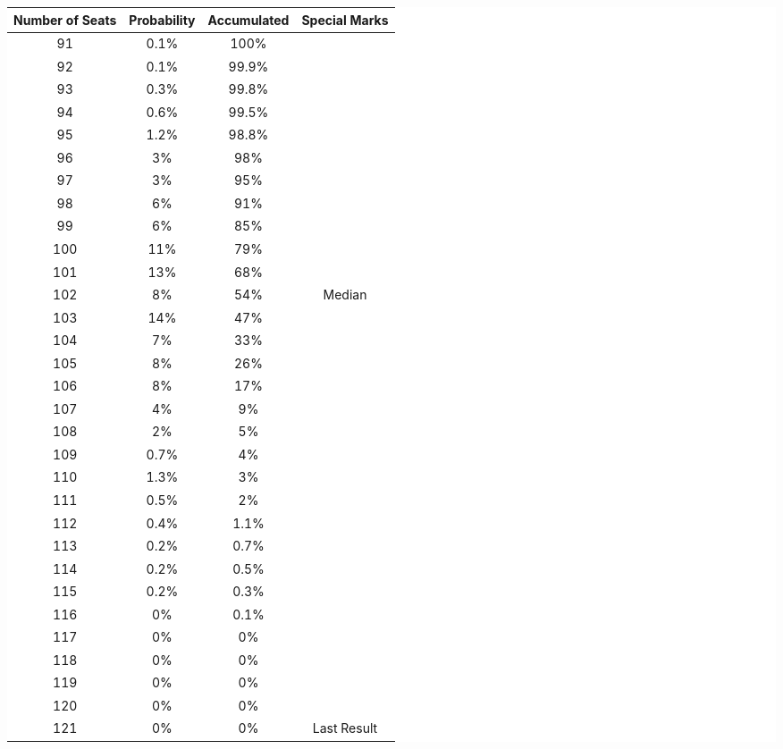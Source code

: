 | Number of Seats | Probability | Accumulated | Special Marks |
|:---------------:|:-----------:|:-----------:|:-------------:|
| 91 | 0.1% | 100% |  |
| 92 | 0.1% | 99.9% |  |
| 93 | 0.3% | 99.8% |  |
| 94 | 0.6% | 99.5% |  |
| 95 | 1.2% | 98.8% |  |
| 96 | 3% | 98% |  |
| 97 | 3% | 95% |  |
| 98 | 6% | 91% |  |
| 99 | 6% | 85% |  |
| 100 | 11% | 79% |  |
| 101 | 13% | 68% |  |
| 102 | 8% | 54% | Median |
| 103 | 14% | 47% |  |
| 104 | 7% | 33% |  |
| 105 | 8% | 26% |  |
| 106 | 8% | 17% |  |
| 107 | 4% | 9% |  |
| 108 | 2% | 5% |  |
| 109 | 0.7% | 4% |  |
| 110 | 1.3% | 3% |  |
| 111 | 0.5% | 2% |  |
| 112 | 0.4% | 1.1% |  |
| 113 | 0.2% | 0.7% |  |
| 114 | 0.2% | 0.5% |  |
| 115 | 0.2% | 0.3% |  |
| 116 | 0% | 0.1% |  |
| 117 | 0% | 0% |  |
| 118 | 0% | 0% |  |
| 119 | 0% | 0% |  |
| 120 | 0% | 0% |  |
| 121 | 0% | 0% | Last Result |

